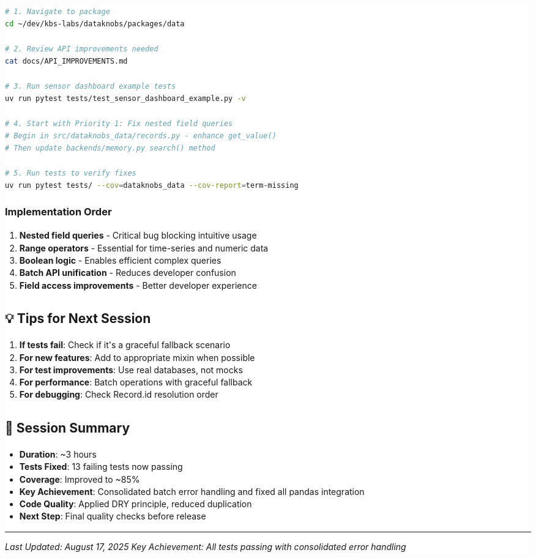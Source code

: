 ```bash
# 1. Navigate to package
cd ~/dev/kbs-labs/dataknobs/packages/data

# 2. Review API improvements needed
cat docs/API_IMPROVEMENTS.md

# 3. Run sensor dashboard example tests
uv run pytest tests/test_sensor_dashboard_example.py -v

# 4. Start with Priority 1: Fix nested field queries
# Begin in src/dataknobs_data/records.py - enhance get_value()
# Then update backends/memory.py search() method

# 5. Run tests to verify fixes
uv run pytest tests/ --cov=dataknobs_data --cov-report=term-missing
```

### Implementation Order
1. **Nested field queries** - Critical bug blocking intuitive usage
2. **Range operators** - Essential for time-series and numeric data
3. **Boolean logic** - Enables efficient complex queries
4. **Batch API unification** - Reduces developer confusion
5. **Field access improvements** - Better developer experience

## 💡 Tips for Next Session

1. **If tests fail**: Check if it's a graceful fallback scenario
2. **For new features**: Add to appropriate mixin when possible
3. **For test improvements**: Use real databases, not mocks
4. **For performance**: Batch operations with graceful fallback
5. **For debugging**: Check Record.id resolution order

## 📝 Session Summary

- **Duration**: ~3 hours
- **Tests Fixed**: 13 failing tests now passing
- **Coverage**: Improved to ~85%
- **Key Achievement**: Consolidated batch error handling and fixed all pandas integration
- **Code Quality**: Applied DRY principle, reduced duplication
- **Next Step**: Final quality checks before release

---

*Last Updated: August 17, 2025*
*Key Achievement: All tests passing with consolidated error handling*